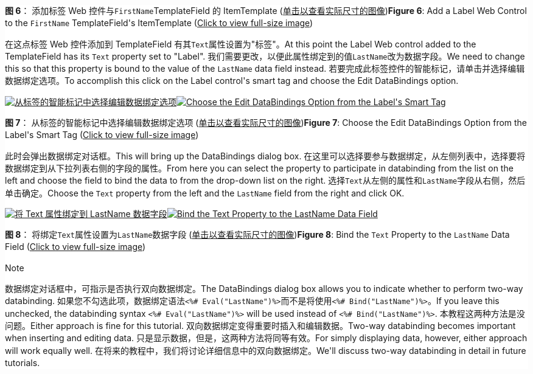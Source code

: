 <span data-ttu-id="ac08d-182">**图 6**： 添加标签 Web 控件与`FirstName`TemplateField 的 ItemTemplate ([单击以查看实际尺寸的图像](using-templatefields-in-the-gridview-control-cs/_static/image18.png))</span><span class="sxs-lookup"><span data-stu-id="ac08d-182">**Figure 6**: Add a Label Web Control to the `FirstName` TemplateField's ItemTemplate ([Click to view full-size image](using-templatefields-in-the-gridview-control-cs/_static/image18.png))</span></span>


<span data-ttu-id="ac08d-183">在这点标签 Web 控件添加到 TemplateField 有其`Text`属性设置为"标签"。</span><span class="sxs-lookup"><span data-stu-id="ac08d-183">At this point the Label Web control added to the TemplateField has its `Text` property set to "Label".</span></span> <span data-ttu-id="ac08d-184">我们需要更改，以便此属性绑定到的值`LastName`改为数据字段。</span><span class="sxs-lookup"><span data-stu-id="ac08d-184">We need to change this so that this property is bound to the value of the `LastName` data field instead.</span></span> <span data-ttu-id="ac08d-185">若要完成此标签控件的智能标记，请单击并选择编辑数据绑定选项。</span><span class="sxs-lookup"><span data-stu-id="ac08d-185">To accomplish this click on the Label control's smart tag and choose the Edit DataBindings option.</span></span>


<span data-ttu-id="ac08d-186">[![从标签的智能标记中选择编辑数据绑定选项](using-templatefields-in-the-gridview-control-cs/_static/image20.png)](using-templatefields-in-the-gridview-control-cs/_static/image19.png)</span><span class="sxs-lookup"><span data-stu-id="ac08d-186">[![Choose the Edit DataBindings Option from the Label's Smart Tag](using-templatefields-in-the-gridview-control-cs/_static/image20.png)](using-templatefields-in-the-gridview-control-cs/_static/image19.png)</span></span>

<span data-ttu-id="ac08d-187">**图 7**： 从标签的智能标记中选择编辑数据绑定选项 ([单击以查看实际尺寸的图像](using-templatefields-in-the-gridview-control-cs/_static/image21.png))</span><span class="sxs-lookup"><span data-stu-id="ac08d-187">**Figure 7**: Choose the Edit DataBindings Option from the Label's Smart Tag ([Click to view full-size image](using-templatefields-in-the-gridview-control-cs/_static/image21.png))</span></span>


<span data-ttu-id="ac08d-188">此时会弹出数据绑定对话框。</span><span class="sxs-lookup"><span data-stu-id="ac08d-188">This will bring up the DataBindings dialog box.</span></span> <span data-ttu-id="ac08d-189">在这里可以选择要参与数据绑定，从左侧列表中，选择要将数据绑定到从下拉列表右侧的字段的属性。</span><span class="sxs-lookup"><span data-stu-id="ac08d-189">From here you can select the property to participate in databinding from the list on the left and choose the field to bind the data to from the drop-down list on the right.</span></span> <span data-ttu-id="ac08d-190">选择`Text`从左侧的属性和`LastName`字段从右侧，然后单击确定。</span><span class="sxs-lookup"><span data-stu-id="ac08d-190">Choose the `Text` property from the left and the `LastName` field from the right and click OK.</span></span>


<span data-ttu-id="ac08d-191">[![将 Text 属性绑定到 LastName 数据字段](using-templatefields-in-the-gridview-control-cs/_static/image23.png)](using-templatefields-in-the-gridview-control-cs/_static/image22.png)</span><span class="sxs-lookup"><span data-stu-id="ac08d-191">[![Bind the Text Property to the LastName Data Field](using-templatefields-in-the-gridview-control-cs/_static/image23.png)](using-templatefields-in-the-gridview-control-cs/_static/image22.png)</span></span>

<span data-ttu-id="ac08d-192">**图 8**： 将绑定`Text`属性设置为`LastName`数据字段 ([单击以查看实际尺寸的图像](using-templatefields-in-the-gridview-control-cs/_static/image24.png))</span><span class="sxs-lookup"><span data-stu-id="ac08d-192">**Figure 8**: Bind the `Text` Property to the `LastName` Data Field ([Click to view full-size image](using-templatefields-in-the-gridview-control-cs/_static/image24.png))</span></span>


> [!NOTE]
> <span data-ttu-id="ac08d-193">数据绑定对话框中，可指示是否执行双向数据绑定。</span><span class="sxs-lookup"><span data-stu-id="ac08d-193">The DataBindings dialog box allows you to indicate whether to perform two-way databinding.</span></span> <span data-ttu-id="ac08d-194">如果您不勾选此项，数据绑定语法`<%# Eval("LastName")%>`而不是将使用`<%# Bind("LastName")%>`。</span><span class="sxs-lookup"><span data-stu-id="ac08d-194">If you leave this unchecked, the databinding syntax `<%# Eval("LastName")%>` will be used instead of `<%# Bind("LastName")%>`.</span></span> <span data-ttu-id="ac08d-195">本教程这两种方法是没问题。</span><span class="sxs-lookup"><span data-stu-id="ac08d-195">Either approach is fine for this tutorial.</span></span> <span data-ttu-id="ac08d-196">双向数据绑定变得重要时插入和编辑数据。</span><span class="sxs-lookup"><span data-stu-id="ac08d-196">Two-way databinding becomes important when inserting and editing data.</span></span> <span data-ttu-id="ac08d-197">只是显示数据，但是，这两种方法将同等有效。</span><span class="sxs-lookup"><span data-stu-id="ac08d-197">For simply displaying data, however, either approach will work equally well.</span></span> <span data-ttu-id="ac08d-198">在将来的教程中，我们将讨论详细信息中的双向数据绑定。</span><span class="sxs-lookup"><span data-stu-id="ac08d-198">We'll discuss two-way databinding in detail in future tutorials.</span></span>
